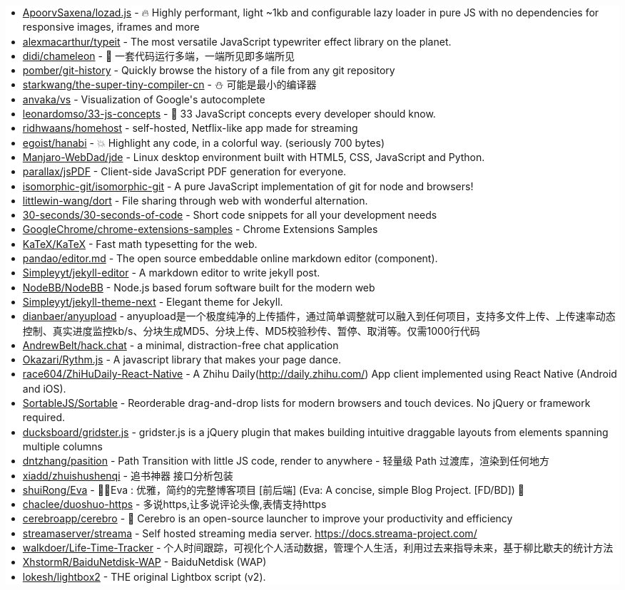 - [ApoorvSaxena/lozad.js](https://github.com/ApoorvSaxena/lozad.js) - 🔥  Highly performant, light ~1kb and configurable lazy loader in pure JS with no dependencies for responsive images, iframes and more
- [alexmacarthur/typeit](https://github.com/alexmacarthur/typeit) - The most versatile JavaScript typewriter effect library on the planet.
- [didi/chameleon](https://github.com/didi/chameleon) - 🦎 一套代码运行多端，一端所见即多端所见
- [pomber/git-history](https://github.com/pomber/git-history) - Quickly browse the history of a file from any git repository
- [starkwang/the-super-tiny-compiler-cn](https://github.com/starkwang/the-super-tiny-compiler-cn) - :snowman: 可能是最小的编译器
- [anvaka/vs](https://github.com/anvaka/vs) - Visualization of Google's autocomplete
- [leonardomso/33-js-concepts](https://github.com/leonardomso/33-js-concepts) - 📜 33 JavaScript concepts every developer should know.
- [ridhwaans/homehost](https://github.com/ridhwaans/homehost) - self-hosted, Netflix-like app made for streaming
- [egoist/hanabi](https://github.com/egoist/hanabi) - :boom: Highlight any code, in a colorful way. (seriously 700 bytes)
- [Manjaro-WebDad/jde](https://github.com/Manjaro-WebDad/jde) - Linux desktop environment built with HTML5, CSS, JavaScript and Python.
- [parallax/jsPDF](https://github.com/parallax/jsPDF) - Client-side JavaScript PDF generation for everyone.
- [isomorphic-git/isomorphic-git](https://github.com/isomorphic-git/isomorphic-git) - A pure JavaScript implementation of git for node and browsers!
- [littlewin-wang/dort](https://github.com/littlewin-wang/dort) - File sharing through web with wonderful alternation.
- [30-seconds/30-seconds-of-code](https://github.com/30-seconds/30-seconds-of-code) - Short code snippets for all your development needs
- [GoogleChrome/chrome-extensions-samples](https://github.com/GoogleChrome/chrome-extensions-samples) - Chrome Extensions Samples
- [KaTeX/KaTeX](https://github.com/KaTeX/KaTeX) - Fast math typesetting for the web.
- [pandao/editor.md](https://github.com/pandao/editor.md) - The open source embeddable online markdown editor (component).
- [Simpleyyt/jekyll-editor](https://github.com/Simpleyyt/jekyll-editor) - A markdown editor to write jekyll post.
- [NodeBB/NodeBB](https://github.com/NodeBB/NodeBB) - Node.js based forum software built for the modern web
- [Simpleyyt/jekyll-theme-next](https://github.com/Simpleyyt/jekyll-theme-next) - Elegant theme for Jekyll.
- [dianbaer/anyupload](https://github.com/dianbaer/anyupload) - anyupload是一个极度纯净的上传插件，通过简单调整就可以融入到任何项目，支持多文件上传、上传速率动态控制、真实进度监控kb/s、分块生成MD5、分块上传、MD5校验秒传、暂停、取消等。仅需1000行代码
- [AndrewBelt/hack.chat](https://github.com/AndrewBelt/hack.chat) - a minimal, distraction-free chat application
- [Okazari/Rythm.js](https://github.com/Okazari/Rythm.js) - A javascript library that makes your page dance.
- [race604/ZhiHuDaily-React-Native](https://github.com/race604/ZhiHuDaily-React-Native) - A Zhihu Daily(http://daily.zhihu.com/) App client implemented using React Native (Android and iOS).
- [SortableJS/Sortable](https://github.com/SortableJS/Sortable) - Reorderable drag-and-drop lists for modern browsers and touch devices. No jQuery or framework required.
- [ducksboard/gridster.js](https://github.com/ducksboard/gridster.js) - gridster.js is a jQuery plugin that makes building intuitive draggable layouts from elements spanning multiple columns
- [dntzhang/pasition](https://github.com/dntzhang/pasition) - Path Transition with little JS code, render to anywhere - 轻量级 Path 过渡库，渲染到任何地方
- [xiadd/zhuishushenqi](https://github.com/xiadd/zhuishushenqi) - 追书神器 接口分析包装
- [shuiRong/Eva](https://github.com/shuiRong/Eva) - 🐳🐬Eva : 优雅，简约的完整博客项目 [前后端] (Eva: A concise, simple Blog Project. [FD/BD])  🐋
- [chaclee/duoshuo-https](https://github.com/chaclee/duoshuo-https) - 多说https,让多说评论头像,表情支持https
- [cerebroapp/cerebro](https://github.com/cerebroapp/cerebro) - 🔵 Cerebro is an open-source launcher to improve your productivity and efficiency
- [streamaserver/streama](https://github.com/streamaserver/streama) - Self hosted streaming media server. https://docs.streama-project.com/
- [walkdoer/Life-Time-Tracker](https://github.com/walkdoer/Life-Time-Tracker) - 个人时间跟踪，可视化个人活动数据，管理个人生活，利用过去来指导未来，基于柳比歇夫的统计方法
- [XhstormR/BaiduNetdisk-WAP](https://github.com/XhstormR/BaiduNetdisk-WAP) - BaiduNetdisk (WAP)
- [lokesh/lightbox2](https://github.com/lokesh/lightbox2) - THE original Lightbox script (v2).
